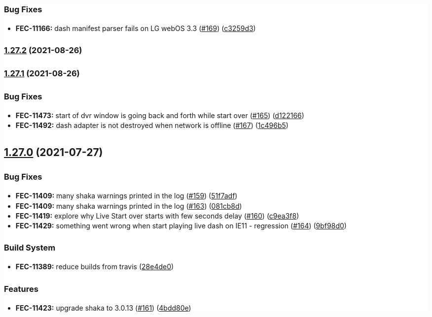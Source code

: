 
### Bug Fixes

* **FEC-11166:** dash manifest parser fails on LG webOS 3.3 ([#169](https://github.com/tasvirchi/playchi-js-dash/issues/169)) ([c3259d3](https://github.com/tasvirchi/playchi-js-dash/commit/c3259d3))



### [1.27.2](https://github.com/tasvirchi/playchi-js-dash/compare/v1.27.1...v1.27.2) (2021-08-26)



### [1.27.1](https://github.com/tasvirchi/playchi-js-dash/compare/v1.27.0...v1.27.1) (2021-08-26)


### Bug Fixes

* **FEC-11473:** start of dvr window is going back and forth while start over ([#165](https://github.com/tasvirchi/playchi-js-dash/issues/165)) ([d122166](https://github.com/tasvirchi/playchi-js-dash/commit/d122166))
* **FEC-11492:** dash adapter is not destroyed when network is offline ([#167](https://github.com/tasvirchi/playchi-js-dash/issues/167)) ([1c496b5](https://github.com/tasvirchi/playchi-js-dash/commit/1c496b5))



## [1.27.0](https://github.com/tasvirchi/playchi-js-dash/compare/v1.26.0...v1.27.0) (2021-07-27)


### Bug Fixes

* **FEC-11409:** many shaka warnings printed in the log ([#159](https://github.com/tasvirchi/playchi-js-dash/issues/159)) ([51f7adf](https://github.com/tasvirchi/playchi-js-dash/commit/51f7adf))
* **FEC-11409:** many shaka warnings printed in the log ([#163](https://github.com/tasvirchi/playchi-js-dash/issues/163)) ([081cb8d](https://github.com/tasvirchi/playchi-js-dash/commit/081cb8d))
* **FEC-11419:** explore why Live Start over starts with few seconds delay ([#160](https://github.com/tasvirchi/playchi-js-dash/issues/160)) ([c9ea3f8](https://github.com/tasvirchi/playchi-js-dash/commit/c9ea3f8))
* **FEC-11429:** something went wrong when start playing live dash on IE11 - regression ([#164](https://github.com/tasvirchi/playchi-js-dash/issues/164)) ([9bf98d0](https://github.com/tasvirchi/playchi-js-dash/commit/9bf98d0))


### Build System

* **FEC-11389:** reduce builds from travis ([28e4de0](https://github.com/tasvirchi/playchi-js-dash/commit/28e4de0))


### Features

* **FEC-11423:** upgrade shaka to 3.0.13 ([#161](https://github.com/tasvirchi/playchi-js-dash/issues/161)) ([4bdd80e](https://github.com/tasvirchi/playchi-js-dash/commit/4bdd80e))
